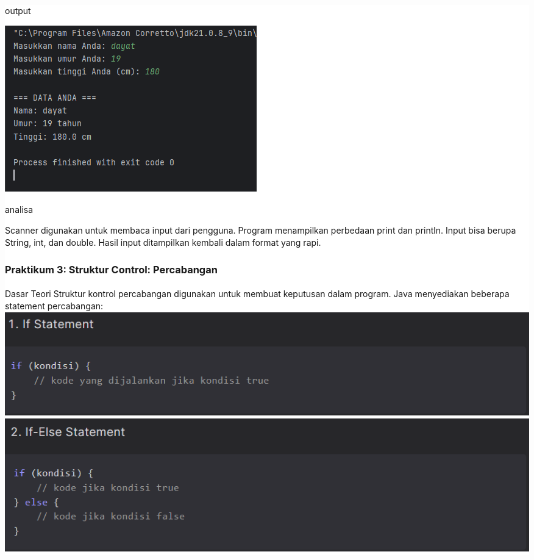 output

![img_3.png](img_3.png)

analisa

Scanner digunakan untuk membaca input dari pengguna.
Program menampilkan perbedaan print dan println.
Input bisa berupa String, int, dan double.
Hasil input ditampilkan kembali dalam format yang rapi.

### Praktikum 3: Struktur Control: Percabangan

Dasar Teori
Struktur kontrol percabangan digunakan untuk membuat keputusan dalam program.
Java menyediakan beberapa statement percabangan:
![img_4.png](img_4.png)
![img_5.png](img_5.png)